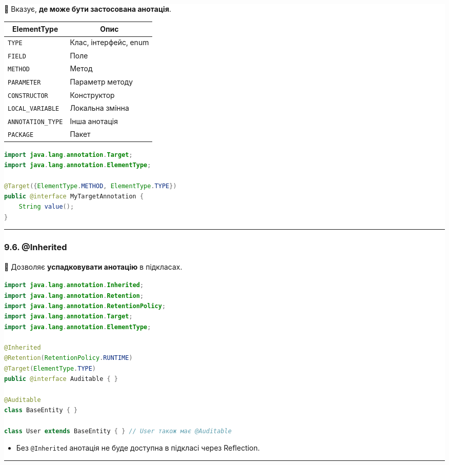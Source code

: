 🔹 Вказує, **де може бути застосована анотація**.

| ElementType             | Опис                         |
|-------------------------|------------------------------|
| `TYPE`                  | Клас, інтерфейс, enum        |
| `FIELD`                 | Поле                         |
| `METHOD`                | Метод                        |
| `PARAMETER`             | Параметр методу              |
| `CONSTRUCTOR`           | Конструктор                  |
| `LOCAL_VARIABLE`        | Локальна змінна              |
| `ANNOTATION_TYPE`       | Інша анотація                |
| `PACKAGE`               | Пакет                        |

```java
import java.lang.annotation.Target;
import java.lang.annotation.ElementType;

@Target({ElementType.METHOD, ElementType.TYPE})
public @interface MyTargetAnnotation {
    String value();
}
```

---

### 9.6. @Inherited

🔹 Дозволяє **успадковувати анотацію** в підкласах.

```java
import java.lang.annotation.Inherited;
import java.lang.annotation.Retention;
import java.lang.annotation.RetentionPolicy;
import java.lang.annotation.Target;
import java.lang.annotation.ElementType;

@Inherited
@Retention(RetentionPolicy.RUNTIME)
@Target(ElementType.TYPE)
public @interface Auditable { }

@Auditable
class BaseEntity { }

class User extends BaseEntity { } // User також має @Auditable
```

- Без `@Inherited` анотація не буде доступна в підкласі через Reflection.

---